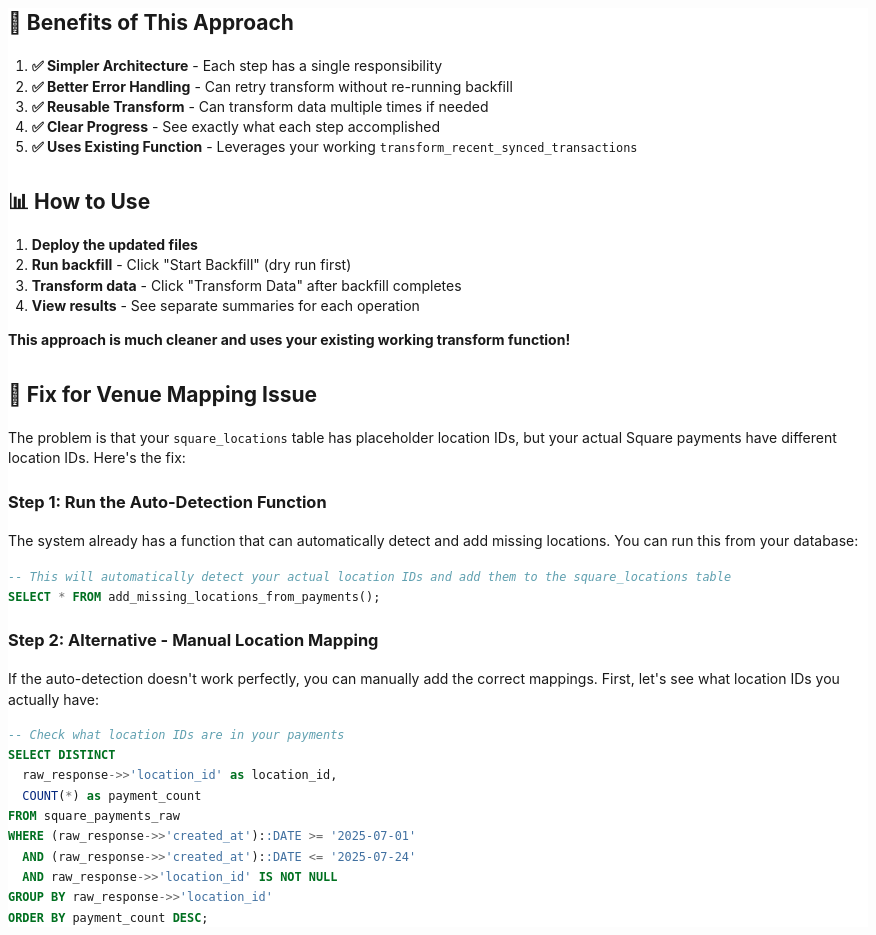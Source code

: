 ```typescript
```

## **🚀 Benefits of This Approach**

1. **✅ Simpler Architecture** - Each step has a single responsibility
2. **✅ Better Error Handling** - Can retry transform without re-running backfill
3. **✅ Reusable Transform** - Can transform data multiple times if needed
4. **✅ Clear Progress** - See exactly what each step accomplished
5. **✅ Uses Existing Function** - Leverages your working `transform_recent_synced_transactions`

## **📊 How to Use**

1. **Deploy the updated files**
2. **Run backfill** - Click "Start Backfill" (dry run first)
3. **Transform data** - Click "Transform Data" after backfill completes
4. **View results** - See separate summaries for each operation

**This approach is much cleaner and uses your existing working transform function!** 

## **🔧 Fix for Venue Mapping Issue**

The problem is that your `square_locations` table has placeholder location IDs, but your actual Square payments have different location IDs. Here's the fix:

### **Step 1: Run the Auto-Detection Function**

The system already has a function that can automatically detect and add missing locations. You can run this from your database:

```sql
-- This will automatically detect your actual location IDs and add them to the square_locations table
SELECT * FROM add_missing_locations_from_payments();
```

### **Step 2: Alternative - Manual Location Mapping**

If the auto-detection doesn't work perfectly, you can manually add the correct mappings. First, let's see what location IDs you actually have:

```sql
-- Check what location IDs are in your payments
SELECT DISTINCT 
  raw_response->>'location_id' as location_id,
  COUNT(*) as payment_count
FROM square_payments_raw 
WHERE (raw_response->>'created_at')::DATE >= '2025-07-01' 
  AND (raw_response->>'created_at')::DATE <= '2025-07-24'
  AND raw_response->>'location_id' IS NOT NULL
GROUP BY raw_response->>'location_id'
ORDER BY payment_count DESC;
```
